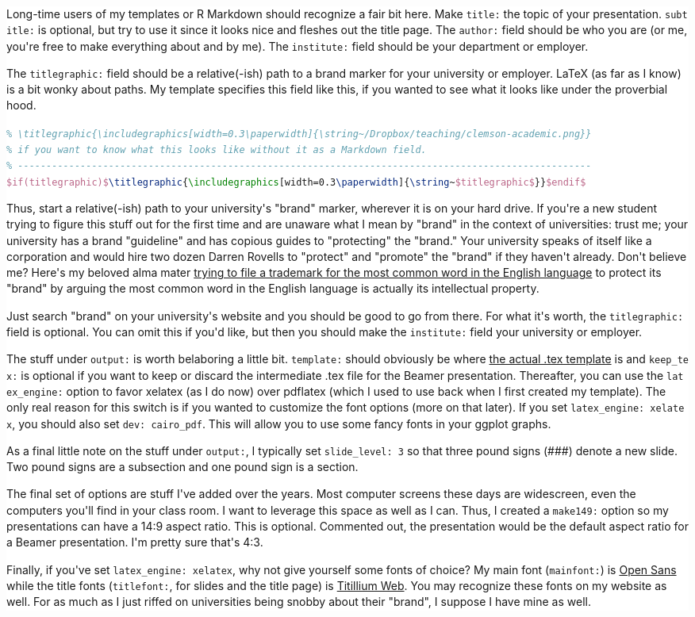 ```yaml
```

Long-time users of my templates or R Markdown should recognize a fair bit here. Make `title:` the topic of your presentation. `subtitle:` is optional, but try to use it since it looks nice and fleshes out the title page. The `author:` field should be who you are (or me, you're free to make everything about and by me). The `institute:` field should be your department or employer. 

The `titlegraphic:` field should be a relative(-ish) path to a brand marker for your university or employer. LaTeX (as far as I know) is a bit wonky about paths. My template specifies this field like this, if you wanted to see what it looks like under the proverbial hood.

```latex
% \titlegraphic{\includegraphics[width=0.3\paperwidth]{\string~/Dropbox/teaching/clemson-academic.png}} 
% if you want to know what this looks like without it as a Markdown field. 
% -----------------------------------------------------------------------------------------------------
$if(titlegraphic)$\titlegraphic{\includegraphics[width=0.3\paperwidth]{\string~$titlegraphic$}}$endif$
```

Thus, start a relative(-ish) path to your university's "brand" marker, wherever it is on your hard drive. If you're a new student trying to figure this stuff out for the first time and are unaware what I mean by "brand" in the context of universities: trust me; your university has a brand "guideline" and has copious guides to "protecting" the "brand." Your university speaks of itself like a corporation and would hire two dozen Darren Rovells to "protect" and "promote" the "brand" if they haven't already. Don't believe me? Here's my beloved alma mater [trying to file a trademark for the most common word in the English language](https://www.cnn.com/2019/08/14/us/the-ohio-state-university-trademark-trnd/index.html) to protect its "brand" by arguing the most common word in the English language is actually its intellectual property. 

Just search "brand" on your university's website and you should be good to go from there. For what it's worth, the `titlegraphic:` field is optional. You can omit this if you'd like, but then you should make the `institute:` field your university or employer.

The stuff under `output:` is worth belaboring a little bit. `template:` should obviously be where [the actual .tex template](https://github.com/svmiller/svm-r-markdown-templates/blob/master/svm-latex-beamer.tex) is and `keep_tex:` is optional if you want to keep or discard the intermediate .tex file for the Beamer presentation. Thereafter, you can use the `latex_engine:` option to favor xelatex (as I do now) over pdflatex (which I used to use back when I first created my template). The only real reason for this switch is if you wanted to customize the font options (more on that later). If you set `latex_engine: xelatex`, you should also set `dev: cairo_pdf`. This will allow you to use some fancy fonts in your ggplot graphs.

As a final little note on the stuff under `output:`, I typically set `slide_level: 3` so that three pound signs (###) denote a new slide. Two pound signs are a subsection and one pound sign is a section.

The final set of options are stuff I've added over the years. Most computer screens these days are widescreen, even the computers you'll find in your class room. I want to leverage this space as well as I can. Thus, I created a `make149:` option so my presentations can have a 14:9 aspect ratio. This is optional. Commented out, the presentation would be the default aspect ratio for a Beamer presentation. I'm pretty sure that's 4:3.

Finally, if you've set `latex_engine: xelatex`, why not give yourself some fonts of choice? My main font (`mainfont:`) is [Open Sans](https://fonts.google.com/specimen/Open+Sans) while the title fonts (`titlefont:`, for slides and the title page) is [Titillium Web](https://fonts.google.com/specimen/Titillium+Web). You may recognize these fonts on my website as well. For as much as I just riffed on universities being snobby about their "brand", I suppose I have mine as well.


[^cabo]: Listen; I get it. You've been to [Cabo](https://en.wikipedia.org/wiki/Cabo_San_Lucas), but you didn't need to get that to show everyone you made that trip. In fact, stop showing that thing to me. I didn't ask to see it in the first place.